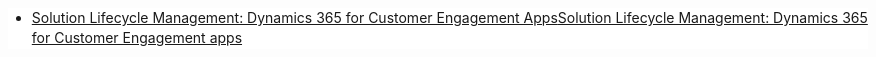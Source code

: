 - [<span data-ttu-id="6814f-218">Solution Lifecycle Management: Dynamics 365 for Customer Engagement Apps</span><span class="sxs-lookup"><span data-stu-id="6814f-218">Solution Lifecycle Management: Dynamics 365 for Customer Engagement apps</span></span>](https://www.microsoft.com/download/details.aspx?id=57777)
